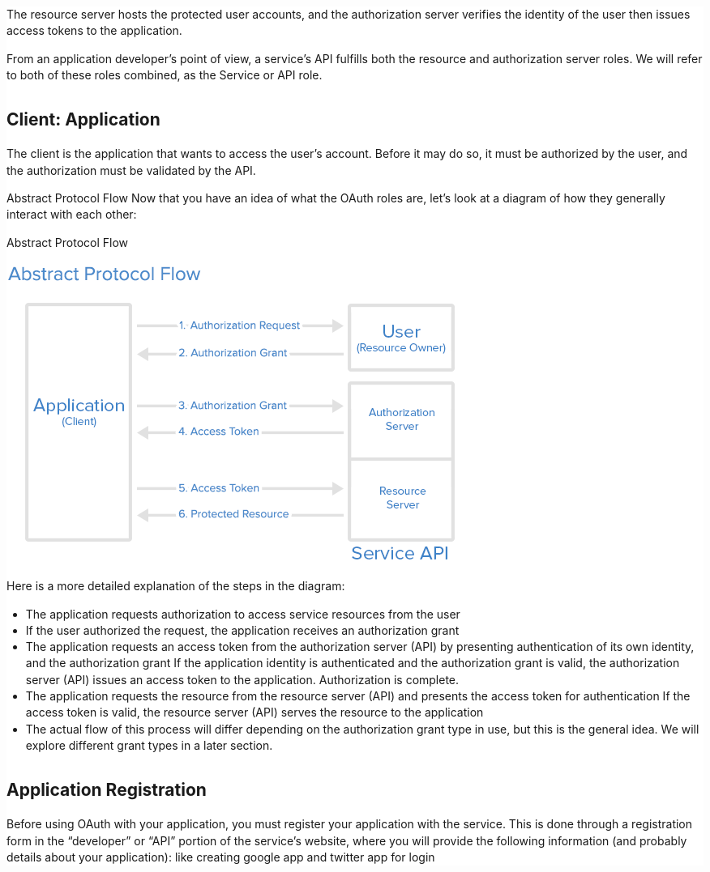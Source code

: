 The resource server hosts the protected user accounts, and the authorization server verifies the identity of the user then issues access tokens to the application.

From an application developer’s point of view, a service’s API fulfills both the resource and authorization server roles. We will refer to both of these roles combined, as the Service or API role.

Client: Application
-------------------

The client is the application that wants to access the user’s account. Before it may do so, it must be authorized by the user, and the authorization must be validated by the API.

Abstract Protocol Flow
Now that you have an idea of what the OAuth roles are, let’s look at a diagram of how they generally interact with each other:

Abstract Protocol Flow

![ Abstract Protocol Flow ](../thumbnails/auth1.png)

Here is a more detailed explanation of the steps in the diagram:

- The application requests authorization to access service resources from the user
- If the user authorized the request, the application receives an authorization grant
- The application requests an access token from the authorization server (API) by presenting authentication of its own identity, and the authorization grant
If the application identity is authenticated and the authorization grant is valid, the authorization server (API) issues an access token to the application. Authorization is complete.
- The application requests the resource from the resource server (API) and presents the access token for authentication
If the access token is valid, the resource server (API) serves the resource to the application
- The actual flow of this process will differ depending on the authorization grant type in use, but this is the general idea. We will explore different grant types in a later section.

Application Registration
------------------------
Before using OAuth with your application, you must register your application with the service. This is done through a registration form in the “developer” or “API” portion of the service’s website, where you will provide the following information (and probably details about your application):
like creating google app and twitter app for login 
